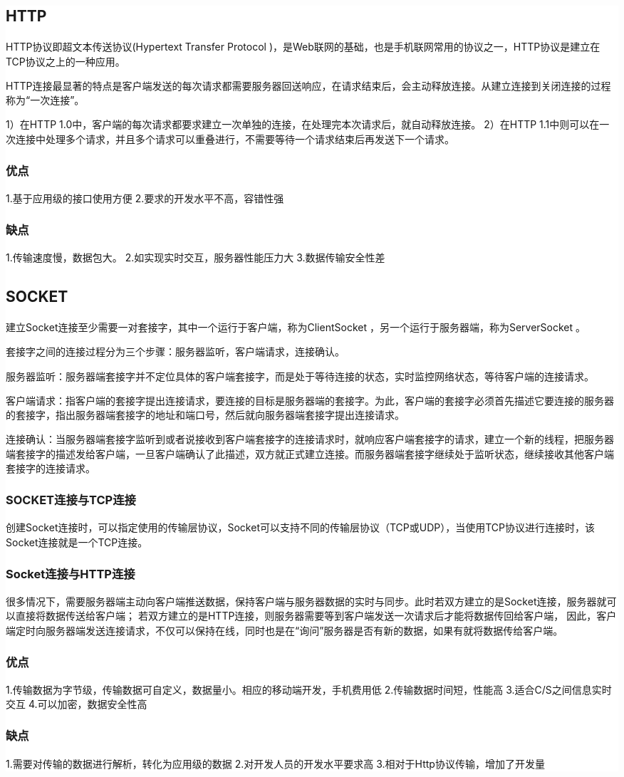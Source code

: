 
## HTTP

HTTP协议即超文本传送协议(Hypertext Transfer Protocol )，是Web联网的基础，也是手机联网常用的协议之一，HTTP协议是建立在TCP协议之上的一种应用。

HTTP连接最显著的特点是客户端发送的每次请求都需要服务器回送响应，在请求结束后，会主动释放连接。从建立连接到关闭连接的过程称为“一次连接”。

1）在HTTP 1.0中，客户端的每次请求都要求建立一次单独的连接，在处理完本次请求后，就自动释放连接。
2）在HTTP 1.1中则可以在一次连接中处理多个请求，并且多个请求可以重叠进行，不需要等待一个请求结束后再发送下一个请求。

### 优点

1.基于应用级的接口使用方便
2.要求的开发水平不高，容错性强

### 缺点

1.传输速度慢，数据包大。
2.如实现实时交互，服务器性能压力大
3.数据传输安全性差

## SOCKET

建立Socket连接至少需要一对套接字，其中一个运行于客户端，称为ClientSocket ，另一个运行于服务器端，称为ServerSocket 。

套接字之间的连接过程分为三个步骤：服务器监听，客户端请求，连接确认。

服务器监听：服务器端套接字并不定位具体的客户端套接字，而是处于等待连接的状态，实时监控网络状态，等待客户端的连接请求。

客户端请求：指客户端的套接字提出连接请求，要连接的目标是服务器端的套接字。为此，客户端的套接字必须首先描述它要连接的服务器的套接字，指出服务器端套接字的地址和端口号，然后就向服务器端套接字提出连接请求。

连接确认：当服务器端套接字监听到或者说接收到客户端套接字的连接请求时，就响应客户端套接字的请求，建立一个新的线程，把服务器端套接字的描述发给客户端，一旦客户端确认了此描述，双方就正式建立连接。而服务器端套接字继续处于监听状态，继续接收其他客户端套接字的连接请求。

### SOCKET连接与TCP连接

创建Socket连接时，可以指定使用的传输层协议，Socket可以支持不同的传输层协议（TCP或UDP），当使用TCP协议进行连接时，该Socket连接就是一个TCP连接。

### Socket连接与HTTP连接

很多情况下，需要服务器端主动向客户端推送数据，保持客户端与服务器数据的实时与同步。此时若双方建立的是Socket连接，服务器就可以直接将数据传送给客户端；
若双方建立的是HTTP连接，则服务器需要等到客户端发送一次请求后才能将数据传回给客户端，
因此，客户端定时向服务器端发送连接请求，不仅可以保持在线，同时也是在“询问”服务器是否有新的数据，如果有就将数据传给客户端。

### 优点

1.传输数据为字节级，传输数据可自定义，数据量小。相应的移动端开发，手机费用低
2.传输数据时间短，性能高
3.适合C/S之间信息实时交互
4.可以加密，数据安全性高

### 缺点

1.需要对传输的数据进行解析，转化为应用级的数据
2.对开发人员的开发水平要求高
3.相对于Http协议传输，增加了开发量

